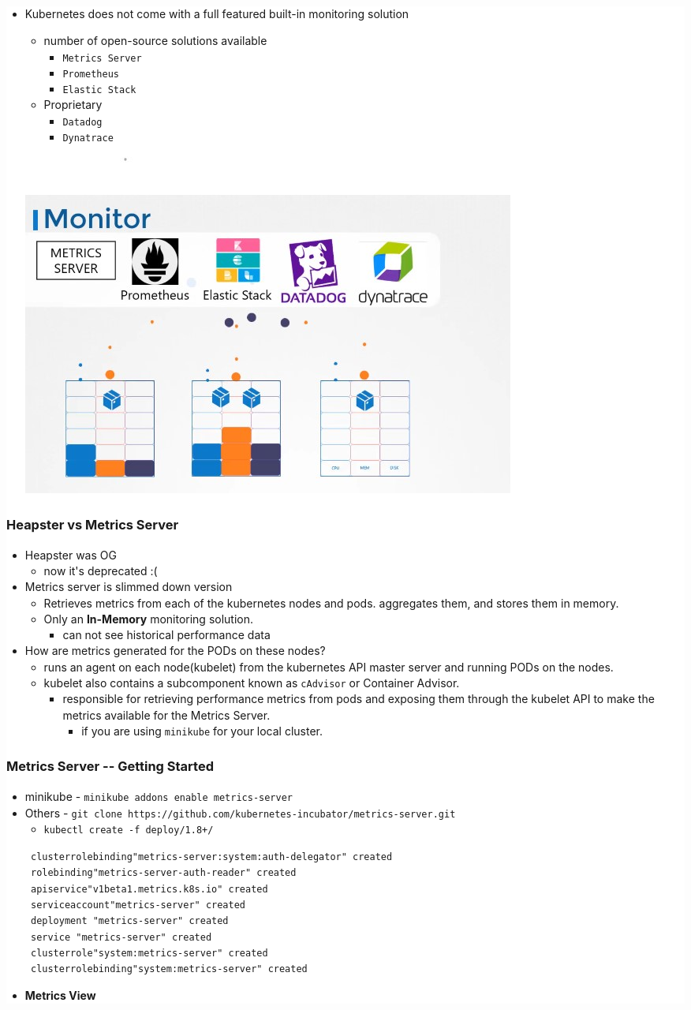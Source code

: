 * Kubernetes does not come with a full featured built-in monitoring solution 
  * number of open-source solutions available
    * `Metrics Server`
    * `Prometheus`
    * `Elastic Stack` 
  * Proprietary
    * `Datadog`
    * `Dynatrace` 

   ![monitor-overview](/images/monitor-kubernetes-overview.jpg)
  
### Heapster vs Metrics Server
  * Heapster was OG
    * now it's deprecated :(
  * Metrics server is slimmed down version 
    * Retrieves metrics from each of the kubernetes nodes and pods. aggregates them, and stores them in memory. 
    * Only an **In-Memory** monitoring solution. 
      * can not see historical performance data
  * How are metrics generated for the PODs on these nodes? 
    * runs an agent on each node(kubelet) from the kubernetes API master server and running PODs on the nodes. 
    * kubelet also contains a subcomponent known as `cAdvisor` or Container Advisor.
      * responsible for retrieving performance metrics from pods and exposing them through the kubelet API to make the metrics available for the Metrics Server.  
        * if you are using `minikube` for your local cluster. 

### Metrics Server -- Getting Started
  * minikube - `minikube addons enable metrics-server`
  * Others - `git clone https://github.com/kubernetes-incubator/metrics-server.git`
    * `kubectl create -f deploy/1.8+/`
     ```
      clusterrolebinding"metrics-server:system:auth-delegator" created
      rolebinding"metrics-server-auth-reader" created
      apiservice"v1beta1.metrics.k8s.io" created
      serviceaccount"metrics-server" created
      deployment "metrics-server" created
      service "metrics-server" created
      clusterrole"system:metrics-server" created
      clusterrolebinding"system:metrics-server" created
    ```
  * **Metrics View**